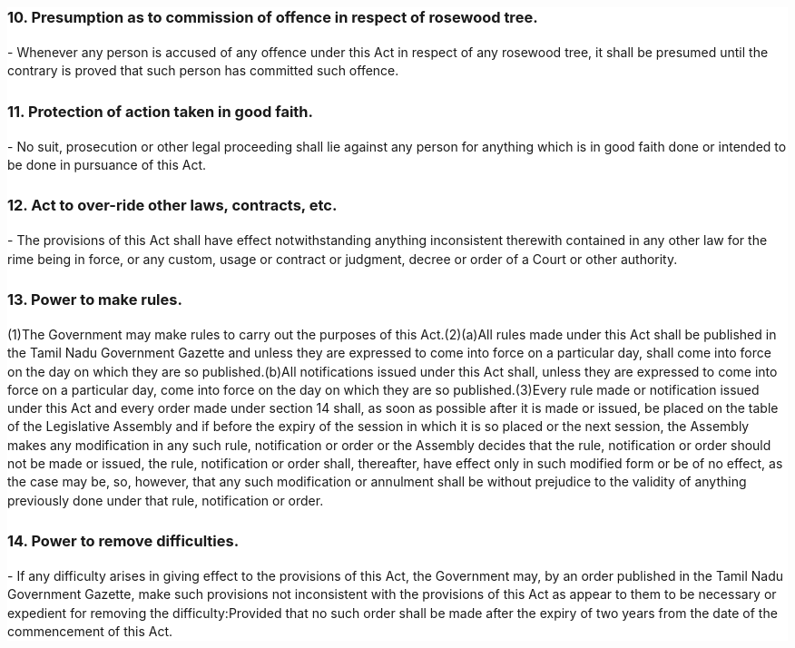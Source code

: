 ### 10. Presumption as to commission of offence in respect of rosewood tree.

\- Whenever any person is accused of any offence under this Act in respect of
any rosewood tree, it shall be presumed until the contrary is proved that such
person has committed such offence.

### 11. Protection of action taken in good faith.

\- No suit, prosecution or other legal proceeding shall lie against any person
for anything which is in good faith done or intended to be done in pursuance
of this Act.

### 12. Act to over-ride other laws, contracts, etc.

\- The provisions of this Act shall have effect notwithstanding anything
inconsistent therewith contained in any other law for the rime being in force,
or any custom, usage or contract or judgment, decree or order of a Court or
other authority.

### 13. Power to make rules.

(1)The Government may make rules to carry out the purposes of this
Act.(2)(a)All rules made under this Act shall be published in the Tamil Nadu
Government Gazette and unless they are expressed to come into force on a
particular day, shall come into force on the day on which they are so
published.(b)All notifications issued under this Act shall, unless they are
expressed to come into force on a particular day, come into force on the day
on which they are so published.(3)Every rule made or notification issued under
this Act and every order made under section 14 shall, as soon as possible
after it is made or issued, be placed on the table of the Legislative Assembly
and if before the expiry of the session in which it is so placed or the next
session, the Assembly makes any modification in any such rule, notification or
order or the Assembly decides that the rule, notification or order should not
be made or issued, the rule, notification or order shall, thereafter, have
effect only in such modified form or be of no effect, as the case may be, so,
however, that any such modification or annulment shall be without prejudice to
the validity of anything previously done under that rule, notification or
order.

### 14. Power to remove difficulties.

\- If any difficulty arises in giving effect to the provisions of this Act,
the Government may, by an order published in the Tamil Nadu Government
Gazette, make such provisions not inconsistent with the provisions of this Act
as appear to them to be necessary or expedient for removing the
difficulty:Provided that no such order shall be made after the expiry of two
years from the date of the commencement of this Act.

